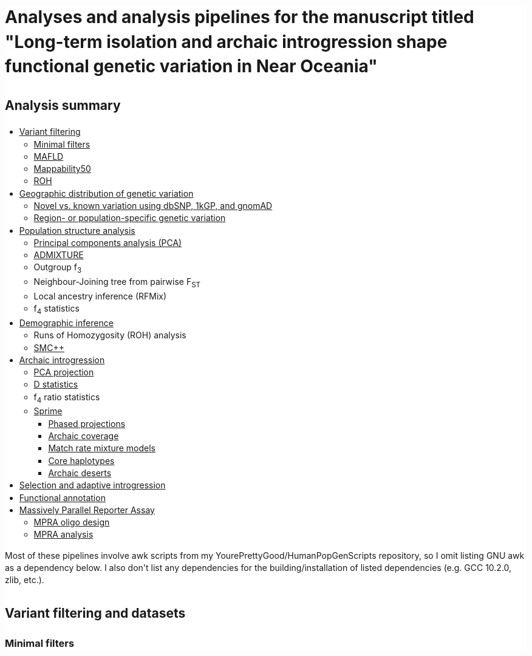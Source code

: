 # Analyses and analysis pipelines for the manuscript titled "Long-term isolation and archaic introgression shape functional genetic variation in Near Oceania"

## Analysis summary

- [Variant filtering](#variant-filtering-and-datasets)
  - [Minimal filters](#minimal-filters)
  - [MAFLD](#mafld)
  - [Mappability50](#mappability50)
  - [ROH](#roh)
- [Geographic distribution of genetic variation](#geographic-distribution-of-genetic-variation)
  - [Novel vs. known variation using dbSNP, 1kGP, and gnomAD](#novel-variants)
  - [Region- or population-specific genetic variation](#population-specific-variants)
- [Population structure analysis](#population-structure-analysis)
  - [Principal components analysis (PCA)](#principal-components-analysis-pca)
  - [ADMIXTURE](#admixture)
  - Outgroup f<sub>3</sub>
  - Neighbour-Joining tree from pairwise F<sub>ST</sub>
  - Local ancestry inference (RFMix)
  - f<sub>4</sub> statistics
- [Demographic inference](#demographic-inference)
  - Runs of Homozygosity (ROH) analysis
  - [SMC++](#smc)
- [Archaic introgression](#archaic-introgression)
  - [PCA projection](#pca-projection)
  - [D statistics](#d-statistics)
  - f<sub>4</sub> ratio statistics
  - [Sprime](#sprime)
    - [Phased projections](#phased-projections)
    - [Archaic coverage](#archaic-coverage)
    - [Match rate mixture models](#match-rate-mixture-models)
    - [Core haplotypes](#core-haplotypes)
    - [Archaic deserts](#archaic-deserts)
- [Selection and adaptive introgression](#selection-and-adaptive-introgression)
- [Functional annotation](#functional-annotation)
- [Massively Parallel Reporter Assay](#massively-parallel-reporter-assay)
  - [MPRA oligo design](#mpra-oligo-design)
  - [MPRA analysis](#mpra-analysis)

Most of these pipelines involve awk scripts from my YourePrettyGood/HumanPopGenScripts
repository, so I omit listing GNU awk as a dependency below. I also don't list
any dependencies for the building/installation of listed dependencies (e.g.
GCC 10.2.0, zlib, etc.).

## Variant filtering and datasets

### Minimal filters
